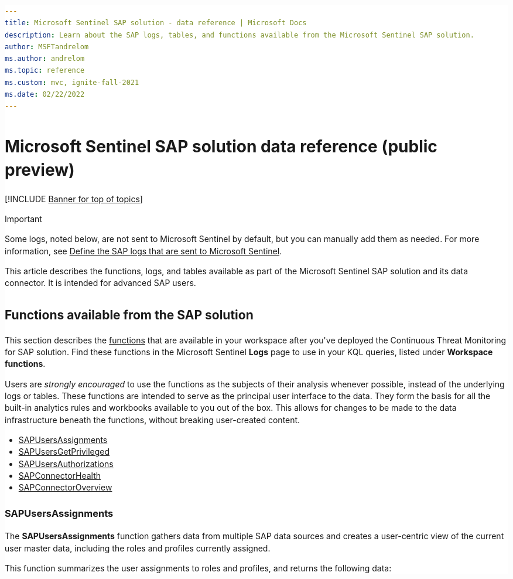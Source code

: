 ```yaml
---
title: Microsoft Sentinel SAP solution - data reference | Microsoft Docs
description: Learn about the SAP logs, tables, and functions available from the Microsoft Sentinel SAP solution.
author: MSFTandrelom
ms.author: andrelom
ms.topic: reference
ms.custom: mvc, ignite-fall-2021
ms.date: 02/22/2022
---
```


# Microsoft Sentinel SAP solution data reference (public preview)

[!INCLUDE [Banner for top of topics](../includes/banner.md)]

> [!IMPORTANT]
> Some logs, noted below, are not sent to Microsoft Sentinel by default, but you can manually add them as needed. For more information, see [Define the SAP logs that are sent to Microsoft Sentinel](sap-solution-deploy-alternate.md#define-the-sap-logs-that-are-sent-to-microsoft-sentinel).
>

This article describes the functions, logs, and tables available as part of the Microsoft Sentinel SAP solution and its data connector. It is intended for advanced SAP users.

## Functions available from the SAP solution

This section describes the [functions](/azure-monitor/logs/functions.md) that are available in your workspace after you've deployed the Continuous Threat Monitoring for SAP solution. Find these functions in the Microsoft Sentinel **Logs** page to use in your KQL queries, listed under **Workspace functions**.

Users are *strongly encouraged* to use the functions as the subjects of their analysis whenever possible, instead of the underlying logs or tables. These functions are intended to serve as the principal user interface to the data. They form the basis for all the built-in analytics rules and workbooks available to you out of the box. This allows for changes to be made to the data infrastructure beneath the functions, without breaking user-created content.

- [SAPUsersAssignments](#sapusersassignments)
- [SAPUsersGetPrivileged](#sapusersgetprivileged)
- [SAPUsersAuthorizations](#sapusersauthorizations)
- [SAPConnectorHealth](#sapconnectorhealth)
- [SAPConnectorOverview](#sapconnectoroverview)

### SAPUsersAssignments

The **SAPUsersAssignments** function gathers data from multiple SAP data sources and creates a user-centric view of the current user master data, including the roles and profiles currently assigned.

This function summarizes the user assignments to roles and profiles, and returns the following data:

